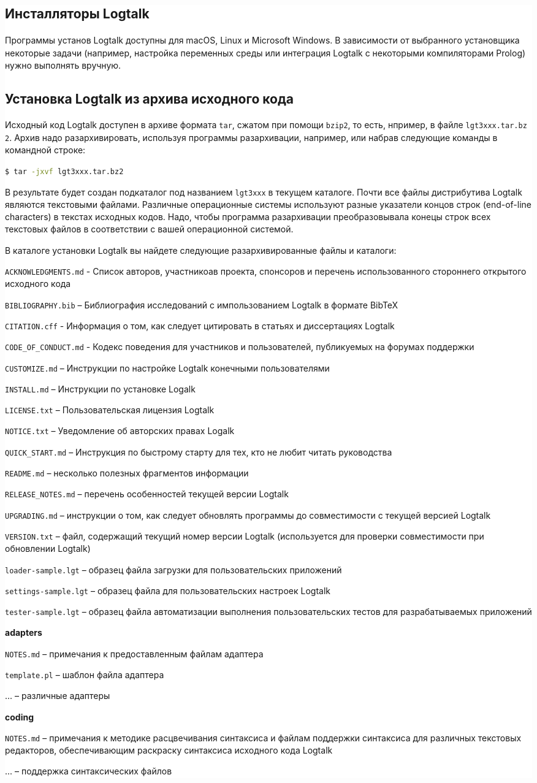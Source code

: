 ## Инсталляторы Logtalk

Программы установ Logtalk доступны для macOS, Linux и Microsoft Windows.  В зависимости от выбранного установщика некоторые задачи (например, настройка переменных среды или интеграция Logtalk с некоторыми компиляторами Prolog) нужно выполнять вручную.

## Установка Logtalk из архива исходного кода

Исходный код Logtalk доступен в архиве формата ```tar```, сжатом при помощи ```bzip2```, то есть, нпример, в файле ```lgt3xxx.tar.bz2```.  Архив надо разархивировать, используя программы разархивации, например, или набрав следующие команды в командной строке:

```bash
$ tar -jxvf lgt3xxx.tar.bz2
```

В результате будет создан подкаталог под названием ```lgt3xxx``` в текущем каталоге.  Почти все файлы дистрибутива Logtalk являются текстовыми файлами.  Различные операционные системы используют разные указатели концов строк (end-of-line characters) в текстах исходных кодов.  Надо, чтобы программа разархивации преобразовывала конецы строк всех текстовых файлов в соответствии с вашей операционной системой.

В каталоге установки Logtalk вы найдете следующие разархивированные файлы и каталоги:

```ACKNOWLEDGMENTS.md``` - Список авторов, участникоав проекта, спонсоров и перечень использованного стороннего открытого исходного кода

```BIBLIOGRAPHY.bib``` – Библиография исследований с импользованием Logtalk в формате BibTeX

```CITATION.cff``` - Информация о том, как следует цитировать в статьях и диссертациях Logtalk

```CODE_OF_CONDUCT.md``` - Кодекс поведения для участников и пользователей, публикуемых на форумах поддержки

```CUSTOMIZE.md``` – Инструкции по настройке Logtalk конечными пользователями

```INSTALL.md``` – Инструкции по установке Logalk

```LICENSE.txt``` – Пользовательская лицензия Logtalk

```NOTICE.txt``` – Уведомление об авторских правах Logalk

```QUICK_START.md``` – Инструкция по быстрому старту для тех, кто не любит читать руководства

```README.md``` – несколько полезных фрагментов информации

```RELEASE_NOTES.md``` – перечень особенностей текущей версии Logtalk

```UPGRADING.md``` – инструкции о том, как следует обновлять программы до совместимости с текущей версией Logtalk

```VERSION.txt``` – файл, содержащий текущий номер версии Logtalk (используется для проверки совместимости при обновлении Logtalk)

```loader-sample.lgt``` – образец файла загрузки для пользовательских приложений

```settings-sample.lgt``` – образец файла для пользовательских настроек Logtalk

```tester-sample.lgt``` – образец файла автоматизации выполнения пользовательских тестов для разрабатываемых приложений

**adapters**

```NOTES.md``` – примечания к предоставленным файлам адаптера

```template.pl``` – шаблон файла адаптера

... – различные адаптеры

**coding**

```NOTES.md``` – примечания к методике расцвечивания синтаксиса и файлам поддержки синтаксиса для различных текстовых редакторов, обеспечивающим раскраску синтаксиса исходного кода Logtalk

... – поддержка синтаксических файлов
```